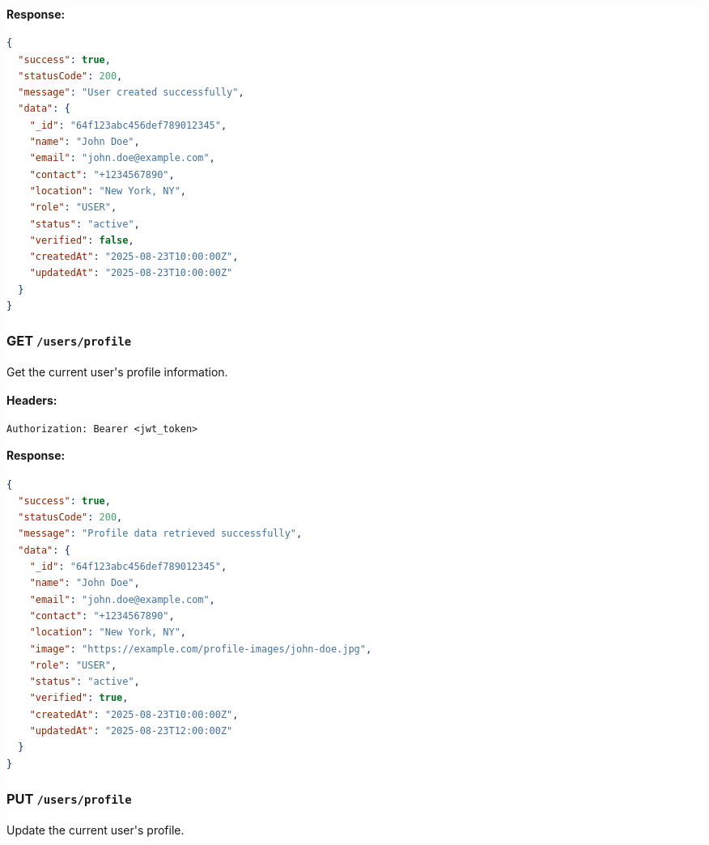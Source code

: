 **Response:**
```json
{
  "success": true,
  "statusCode": 200,
  "message": "User created successfully",
  "data": {
    "_id": "64f123abc456def789012345",
    "name": "John Doe",
    "email": "john.doe@example.com",
    "contact": "+1234567890",
    "location": "New York, NY",
    "role": "USER",
    "status": "active",
    "verified": false,
    "createdAt": "2025-08-23T10:00:00Z",
    "updatedAt": "2025-08-23T10:00:00Z"
  }
}
```

### GET `/users/profile`
Get the current user's profile information.

**Headers:**
```
Authorization: Bearer <jwt_token>
```

**Response:**
```json
{
  "success": true,
  "statusCode": 200,
  "message": "Profile data retrieved successfully",
  "data": {
    "_id": "64f123abc456def789012345",
    "name": "John Doe",
    "email": "john.doe@example.com",
    "contact": "+1234567890",
    "location": "New York, NY",
    "image": "https://example.com/profile-images/john-doe.jpg",
    "role": "USER",
    "status": "active",
    "verified": true,
    "createdAt": "2025-08-23T10:00:00Z",
    "updatedAt": "2025-08-23T12:00:00Z"
  }
}
```

### PUT `/users/profile`
Update the current user's profile.
